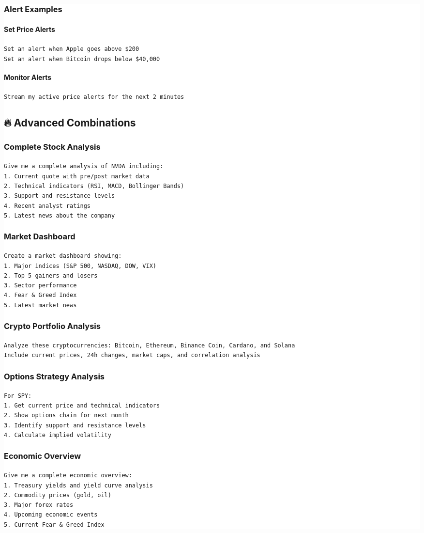 ### Alert Examples

#### Set Price Alerts
```
Set an alert when Apple goes above $200
Set an alert when Bitcoin drops below $40,000
```

#### Monitor Alerts
```
Stream my active price alerts for the next 2 minutes
```

## 🔥 Advanced Combinations

### Complete Stock Analysis
```
Give me a complete analysis of NVDA including:
1. Current quote with pre/post market data
2. Technical indicators (RSI, MACD, Bollinger Bands)
3. Support and resistance levels
4. Recent analyst ratings
5. Latest news about the company
```

### Market Dashboard
```
Create a market dashboard showing:
1. Major indices (S&P 500, NASDAQ, DOW, VIX)
2. Top 5 gainers and losers
3. Sector performance
4. Fear & Greed Index
5. Latest market news
```

### Crypto Portfolio Analysis
```
Analyze these cryptocurrencies: Bitcoin, Ethereum, Binance Coin, Cardano, and Solana
Include current prices, 24h changes, market caps, and correlation analysis
```

### Options Strategy Analysis
```
For SPY:
1. Get current price and technical indicators
2. Show options chain for next month
3. Identify support and resistance levels
4. Calculate implied volatility
```

### Economic Overview
```
Give me a complete economic overview:
1. Treasury yields and yield curve analysis
2. Commodity prices (gold, oil)
3. Major forex rates
4. Upcoming economic events
5. Current Fear & Greed Index
```
